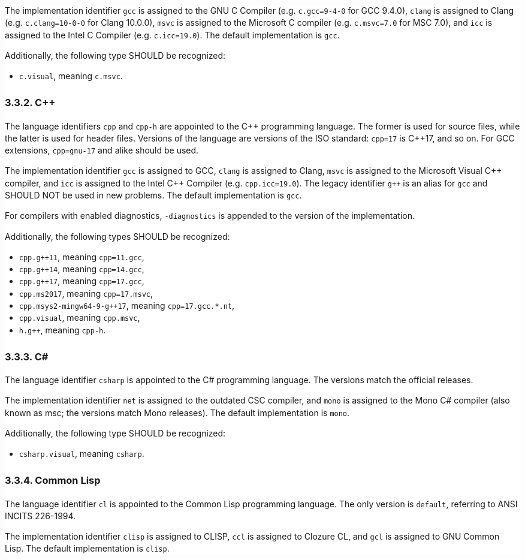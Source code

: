 The implementation identifier `gcc` is assigned to the GNU C Compiler (e.g. `c.gcc=9-4-0` for GCC 9.4.0), `clang` is assigned to Clang (e.g. `c.clang=10-0-0` for Clang 10.0.0), `msvc` is assigned to the Microsoft C compiler (e.g. `c.msvc=7.0` for MSC 7.0), and `icc` is assigned to the Intel C Compiler (e.g. `c.icc=19.0`). The default implementation is `gcc`.

Additionally, the following type SHOULD be recognized:

- `c.visual`, meaning `c.msvc`.


### 3.3.2. C++

The language identifiers `cpp` and `cpp-h` are appointed to the C++ programming language. The former is used for source files, while the latter is used for header files. Versions of the language are versions of the ISO standard: `cpp=17` is C++17, and so on. For GCC extensions, `cpp=gnu-17` and alike should be used.

The implementation identifier `gcc` is assigned to GCC, `clang` is assigned to Clang, `msvc` is assigned to the Microsoft Visual C++ compiler, and `icc` is assigned to the Intel C++ Compiler (e.g. `cpp.icc=19.0`). The legacy identifier `g++` is an alias for `gcc` and SHOULD NOT be used in new problems. The default implementation is `gcc`.

For compilers with enabled diagnostics, `-diagnostics` is appended to the version of the implementation.

Additionally, the following types SHOULD be recognized:

- `cpp.g++11`, meaning `cpp=11.gcc`,
- `cpp.g++14`, meaning `cpp=14.gcc`,
- `cpp.g++17`, meaning `cpp=17.gcc`,
- `cpp.ms2017`, meaning `cpp=17.msvc`,
- `cpp.msys2-mingw64-9-g++17`, meaning `cpp=17.gcc.*.nt`,
- `cpp.visual`, meaning `cpp.msvc`,
- `h.g++`, meaning `cpp-h`.


### 3.3.3. C#

The language identifier `csharp` is appointed to the C# programming language. The versions match the official releases.

The implementation identifier `net` is assigned to the outdated CSC compiler, and `mono` is assigned to the Mono C# compiler (also known as msc; the versions match Mono releases). The default implementation is `mono`.

Additionally, the following type SHOULD be recognized:

- `csharp.visual`, meaning `csharp`.


### 3.3.4. Common Lisp

The language identifier `cl` is appointed to the Common Lisp programming language. The only version is `default`, referring to ANSI INCITS 226-1994.

The implementation identifier `clisp` is assigned to CLISP, `ccl` is assigned to Clozure CL, and `gcl` is assigned to GNU Common Lisp. The default implementation is `clisp`.
